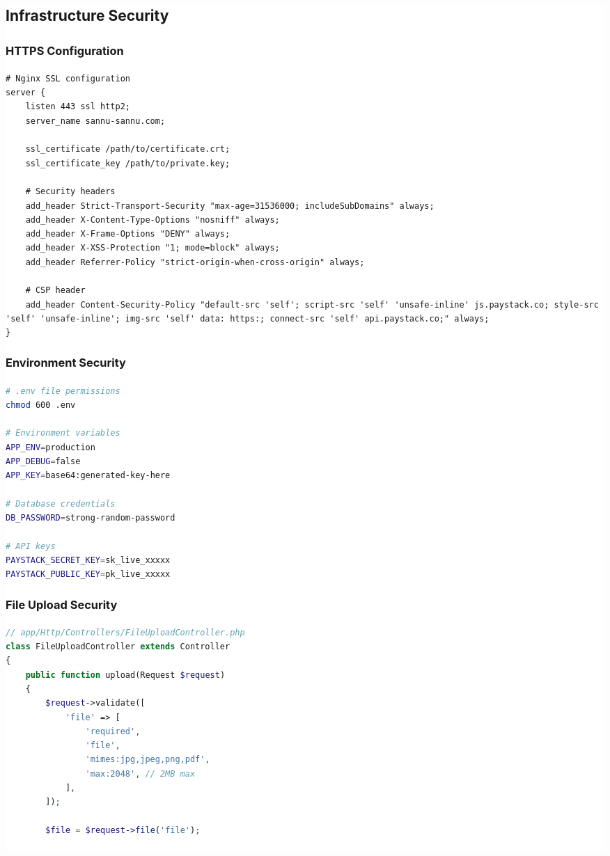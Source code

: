 
## Infrastructure Security

### HTTPS Configuration
```nginx
# Nginx SSL configuration
server {
    listen 443 ssl http2;
    server_name sannu-sannu.com;
    
    ssl_certificate /path/to/certificate.crt;
    ssl_certificate_key /path/to/private.key;
    
    # Security headers
    add_header Strict-Transport-Security "max-age=31536000; includeSubDomains" always;
    add_header X-Content-Type-Options "nosniff" always;
    add_header X-Frame-Options "DENY" always;
    add_header X-XSS-Protection "1; mode=block" always;
    add_header Referrer-Policy "strict-origin-when-cross-origin" always;
    
    # CSP header
    add_header Content-Security-Policy "default-src 'self'; script-src 'self' 'unsafe-inline' js.paystack.co; style-src 'self' 'unsafe-inline'; img-src 'self' data: https:; connect-src 'self' api.paystack.co;" always;
}
```

### Environment Security
```bash
# .env file permissions
chmod 600 .env

# Environment variables
APP_ENV=production
APP_DEBUG=false
APP_KEY=base64:generated-key-here

# Database credentials
DB_PASSWORD=strong-random-password

# API keys
PAYSTACK_SECRET_KEY=sk_live_xxxxx
PAYSTACK_PUBLIC_KEY=pk_live_xxxxx
```

### File Upload Security
```php
// app/Http/Controllers/FileUploadController.php
class FileUploadController extends Controller
{
    public function upload(Request $request)
    {
        $request->validate([
            'file' => [
                'required',
                'file',
                'mimes:jpg,jpeg,png,pdf',
                'max:2048', // 2MB max
            ],
        ]);

        $file = $request->file('file');
        
```